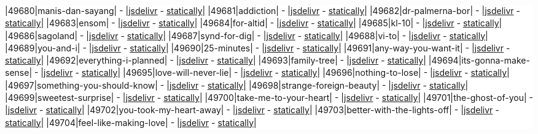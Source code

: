 |49680|manis-dan-sayang| - |[jsdelivr](https://cdn.jsdelivr.net/gh/dbchord/c2-3-6/45001-50000/49501-50000/manis-dan-sayang.png) - [statically](https://cdn.statically.io/gh/dbchord/c2-3-6/i/45001-50000/49501-50000/manis-dan-sayang.png)|
|49681|addiction| - |[jsdelivr](https://cdn.jsdelivr.net/gh/dbchord/c2-3-6/45001-50000/49501-50000/addiction.png) - [statically](https://cdn.statically.io/gh/dbchord/c2-3-6/i/45001-50000/49501-50000/addiction.png)|
|49682|dr-palmerna-bor| - |[jsdelivr](https://cdn.jsdelivr.net/gh/dbchord/c2-3-6/45001-50000/49501-50000/dr-palmerna-bor.png) - [statically](https://cdn.statically.io/gh/dbchord/c2-3-6/i/45001-50000/49501-50000/dr-palmerna-bor.png)|
|49683|ensom| - |[jsdelivr](https://cdn.jsdelivr.net/gh/dbchord/c2-3-6/45001-50000/49501-50000/ensom.png) - [statically](https://cdn.statically.io/gh/dbchord/c2-3-6/i/45001-50000/49501-50000/ensom.png)|
|49684|for-altid| - |[jsdelivr](https://cdn.jsdelivr.net/gh/dbchord/c2-3-6/45001-50000/49501-50000/for-altid.png) - [statically](https://cdn.statically.io/gh/dbchord/c2-3-6/i/45001-50000/49501-50000/for-altid.png)|
|49685|kl-10| - |[jsdelivr](https://cdn.jsdelivr.net/gh/dbchord/c2-3-6/45001-50000/49501-50000/kl-10.png) - [statically](https://cdn.statically.io/gh/dbchord/c2-3-6/i/45001-50000/49501-50000/kl-10.png)|
|49686|sagoland| - |[jsdelivr](https://cdn.jsdelivr.net/gh/dbchord/c2-3-6/45001-50000/49501-50000/sagoland.png) - [statically](https://cdn.statically.io/gh/dbchord/c2-3-6/i/45001-50000/49501-50000/sagoland.png)|
|49687|synd-for-dig| - |[jsdelivr](https://cdn.jsdelivr.net/gh/dbchord/c2-3-6/45001-50000/49501-50000/synd-for-dig.png) - [statically](https://cdn.statically.io/gh/dbchord/c2-3-6/i/45001-50000/49501-50000/synd-for-dig.png)|
|49688|vi-to| - |[jsdelivr](https://cdn.jsdelivr.net/gh/dbchord/c2-3-6/45001-50000/49501-50000/vi-to.png) - [statically](https://cdn.statically.io/gh/dbchord/c2-3-6/i/45001-50000/49501-50000/vi-to.png)|
|49689|you-and-i| - |[jsdelivr](https://cdn.jsdelivr.net/gh/dbchord/c2-3-6/45001-50000/49501-50000/you-and-i.png) - [statically](https://cdn.statically.io/gh/dbchord/c2-3-6/i/45001-50000/49501-50000/you-and-i.png)|
|49690|25-minutes| - |[jsdelivr](https://cdn.jsdelivr.net/gh/dbchord/c2-3-6/45001-50000/49501-50000/25-minutes.png) - [statically](https://cdn.statically.io/gh/dbchord/c2-3-6/i/45001-50000/49501-50000/25-minutes.png)|
|49691|any-way-you-want-it| - |[jsdelivr](https://cdn.jsdelivr.net/gh/dbchord/c2-3-6/45001-50000/49501-50000/any-way-you-want-it.png) - [statically](https://cdn.statically.io/gh/dbchord/c2-3-6/i/45001-50000/49501-50000/any-way-you-want-it.png)|
|49692|everything-i-planned| - |[jsdelivr](https://cdn.jsdelivr.net/gh/dbchord/c2-3-6/45001-50000/49501-50000/everything-i-planned.png) - [statically](https://cdn.statically.io/gh/dbchord/c2-3-6/i/45001-50000/49501-50000/everything-i-planned.png)|
|49693|family-tree| - |[jsdelivr](https://cdn.jsdelivr.net/gh/dbchord/c2-3-6/45001-50000/49501-50000/family-tree.png) - [statically](https://cdn.statically.io/gh/dbchord/c2-3-6/i/45001-50000/49501-50000/family-tree.png)|
|49694|its-gonna-make-sense| - |[jsdelivr](https://cdn.jsdelivr.net/gh/dbchord/c2-3-6/45001-50000/49501-50000/its-gonna-make-sense.png) - [statically](https://cdn.statically.io/gh/dbchord/c2-3-6/i/45001-50000/49501-50000/its-gonna-make-sense.png)|
|49695|love-will-never-lie| - |[jsdelivr](https://cdn.jsdelivr.net/gh/dbchord/c2-3-6/45001-50000/49501-50000/love-will-never-lie.png) - [statically](https://cdn.statically.io/gh/dbchord/c2-3-6/i/45001-50000/49501-50000/love-will-never-lie.png)|
|49696|nothing-to-lose| - |[jsdelivr](https://cdn.jsdelivr.net/gh/dbchord/c2-3-6/45001-50000/49501-50000/nothing-to-lose.png) - [statically](https://cdn.statically.io/gh/dbchord/c2-3-6/i/45001-50000/49501-50000/nothing-to-lose.png)|
|49697|something-you-should-know| - |[jsdelivr](https://cdn.jsdelivr.net/gh/dbchord/c2-3-6/45001-50000/49501-50000/something-you-should-know.png) - [statically](https://cdn.statically.io/gh/dbchord/c2-3-6/i/45001-50000/49501-50000/something-you-should-know.png)|
|49698|strange-foreign-beauty| - |[jsdelivr](https://cdn.jsdelivr.net/gh/dbchord/c2-3-6/45001-50000/49501-50000/strange-foreign-beauty.png) - [statically](https://cdn.statically.io/gh/dbchord/c2-3-6/i/45001-50000/49501-50000/strange-foreign-beauty.png)|
|49699|sweetest-surprise| - |[jsdelivr](https://cdn.jsdelivr.net/gh/dbchord/c2-3-6/45001-50000/49501-50000/sweetest-surprise.png) - [statically](https://cdn.statically.io/gh/dbchord/c2-3-6/i/45001-50000/49501-50000/sweetest-surprise.png)|
|49700|take-me-to-your-heart| - |[jsdelivr](https://cdn.jsdelivr.net/gh/dbchord/c2-3-6/45001-50000/49501-50000/take-me-to-your-heart.png) - [statically](https://cdn.statically.io/gh/dbchord/c2-3-6/i/45001-50000/49501-50000/take-me-to-your-heart.png)|
|49701|the-ghost-of-you| - |[jsdelivr](https://cdn.jsdelivr.net/gh/dbchord/c2-3-6/45001-50000/49501-50000/the-ghost-of-you.png) - [statically](https://cdn.statically.io/gh/dbchord/c2-3-6/i/45001-50000/49501-50000/the-ghost-of-you.png)|
|49702|you-took-my-heart-away| - |[jsdelivr](https://cdn.jsdelivr.net/gh/dbchord/c2-3-6/45001-50000/49501-50000/you-took-my-heart-away.png) - [statically](https://cdn.statically.io/gh/dbchord/c2-3-6/i/45001-50000/49501-50000/you-took-my-heart-away.png)|
|49703|better-with-the-lights-off| - |[jsdelivr](https://cdn.jsdelivr.net/gh/dbchord/c2-3-6/45001-50000/49501-50000/better-with-the-lights-off.png) - [statically](https://cdn.statically.io/gh/dbchord/c2-3-6/i/45001-50000/49501-50000/better-with-the-lights-off.png)|
|49704|feel-like-making-love| - |[jsdelivr](https://cdn.jsdelivr.net/gh/dbchord/c2-3-6/45001-50000/49501-50000/feel-like-making-love.png) - [statically](https://cdn.statically.io/gh/dbchord/c2-3-6/i/45001-50000/49501-50000/feel-like-making-love.png)|